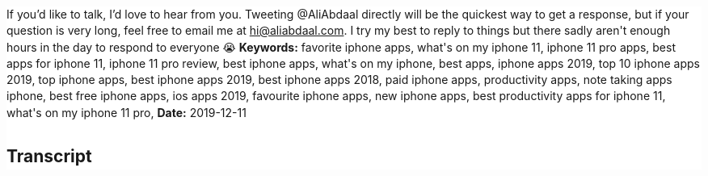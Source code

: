 
If you’d like to talk, I’d love to hear from you. Tweeting @AliAbdaal directly will be the quickest way to get a response, but if your question is very long, feel free to email me at hi@aliabdaal.com. I try my best to reply to things but there sadly aren't enough hours in the day to respond to everyone 😭
**Keywords:** favorite iphone apps, what's on my iphone 11, iphone 11 pro apps, best apps for iphone 11, iphone 11 pro review, best iphone apps, what's on my iphone, best apps, iphone apps 2019, top 10 iphone apps 2019, top iphone apps, best iphone apps 2019, best iphone apps 2018, paid iphone apps, productivity apps, note taking apps iphone, best free iphone apps, ios apps 2019, favourite iphone apps, new iphone apps, best productivity apps for iphone 11, what's on my iphone 11 pro, 
**Date:** 2019-12-11

## Transcript
